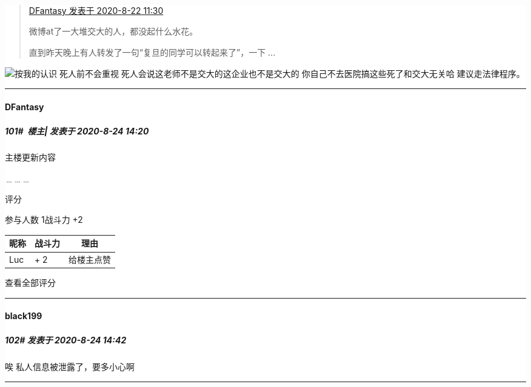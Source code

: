 

<blockquote><a href="httphttps://bbs.saraba1st.com/2b/forum.php?mod=redirect&amp;goto=findpost&amp;pid=48514010&amp;ptid=1955495" target="_blank">DFantasy 发表于 2020-8-22 11:30</a>

微博at了一大堆交大的人，都没起什么水花。

直到昨天晚上有人转发了一句“复旦的同学可以转起来了”，一下 ...</blockquote>
<img src="https://static.saraba1st.com/image/smiley/face2017/035.png" referrerpolicy="no-referrer">按我的认识 死人前不会重视 死人会说这老师不是交大的这企业也不是交大的 你自己不去医院搞这些死了和交大无关哈 建议走法律程序。







-----

####  DFantasy  
##### 101#         楼主| 发表于 2020-8-24 14:20




主楼更新内容



﹍﹍﹍

评分





 参与人数 1战斗力 +2

|昵称|战斗力|理由|
|----|---|---|
| Luc| + 2|给楼主点赞|



查看全部评分






-----

####  black199  
##### 102#       发表于 2020-8-24 14:42




唉 私人信息被泄露了，要多小心啊







-----

